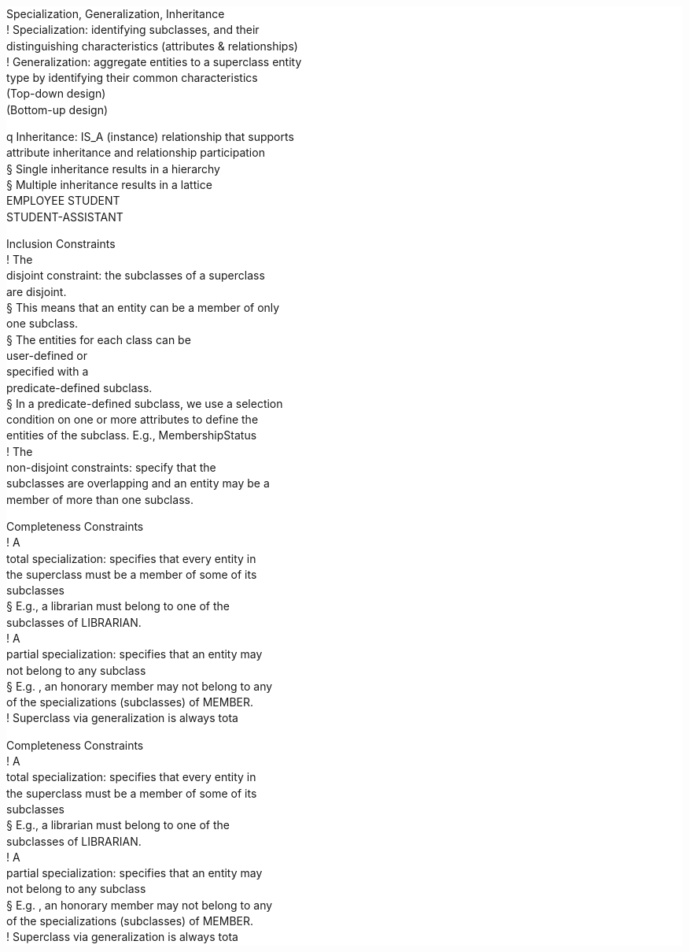 Specialization, Generalization, Inheritance  
! Specialization: identifying subclasses, and their  
distinguishing characteristics (attributes & relationships)  
! Generalization: aggregate entities to a superclass entity  
type by identifying their common characteristics  
(Top-down design)  
(Bottom-up design)  
 
q Inheritance: IS_A (instance) relationship that supports  
attribute inheritance and relationship participation  
§ Single inheritance results in a hierarchy  
§ Multiple inheritance results in a lattice  
EMPLOYEE STUDENT  
STUDENT-ASSISTANT  

Inclusion Constraints  
! The  
disjoint constraint: the subclasses of a superclass  
are disjoint.  
§ This means that an entity can be a member of only  
one subclass.  
§ The entities for each class can be  
user-defined or  
specified with a  
predicate-defined subclass.  
§ In a predicate-defined subclass, we use a selection  
condition on one or more attributes to define the  
entities of the subclass. E.g., MembershipStatus  
! The  
non-disjoint constraints: specify that the  
subclasses are overlapping and an entity may be a  
member of more than one subclass.  

Completeness Constraints  
! A  
total specialization: specifies that every entity in  
the superclass must be a member of some of its  
subclasses  
§ E.g., a librarian must belong to one of the  
subclasses of LIBRARIAN.  
! A  
partial specialization: specifies that an entity may  
not belong to any subclass  
§ E.g. , an honorary member may not belong to any  
of the specializations (subclasses) of MEMBER.  
! Superclass via generalization is always tota

Completeness Constraints  
! A  
total specialization: specifies that every entity in  
the superclass must be a member of some of its  
subclasses  
§ E.g., a librarian must belong to one of the  
subclasses of LIBRARIAN.  
! A  
partial specialization: specifies that an entity may  
not belong to any subclass  
§ E.g. , an honorary member may not belong to any  
of the specializations (subclasses) of MEMBER.  
! Superclass via generalization is always tota
